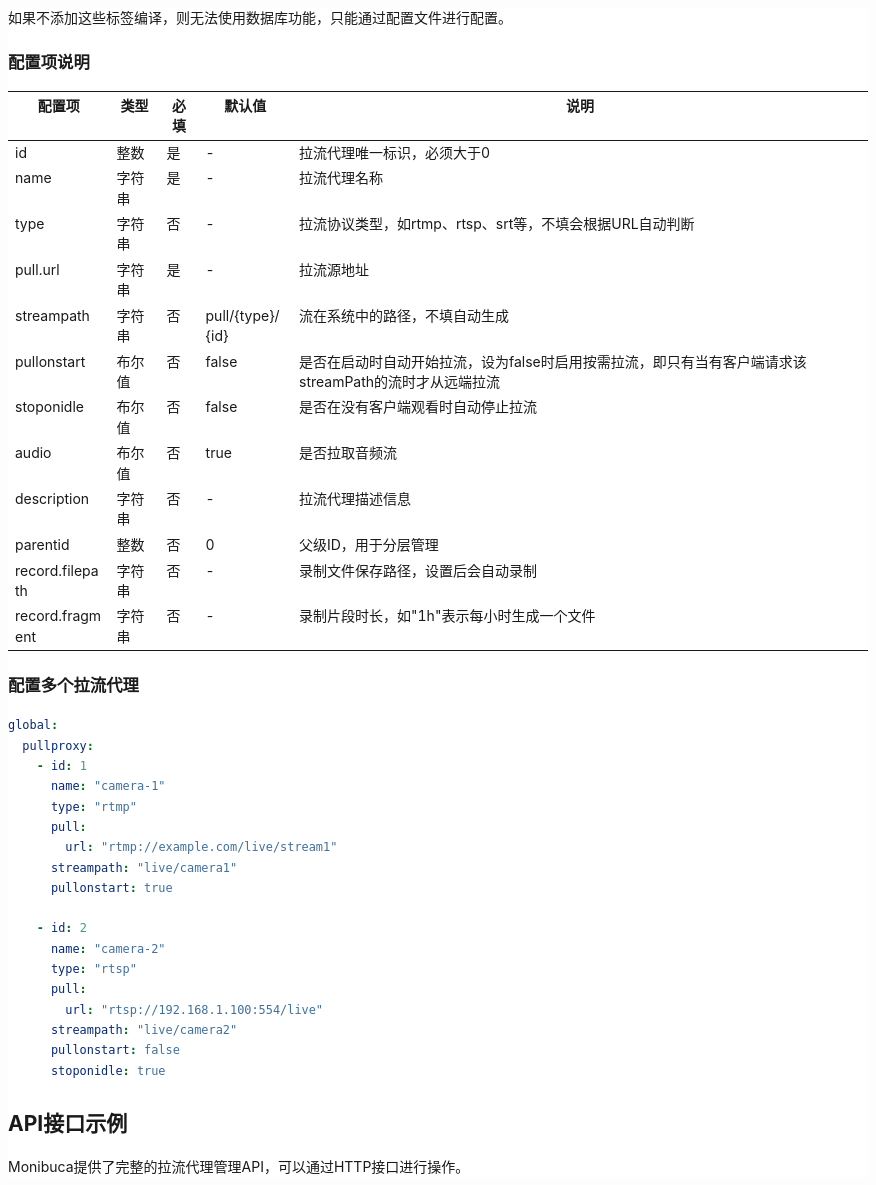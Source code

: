 如果不添加这些标签编译，则无法使用数据库功能，只能通过配置文件进行配置。

### 配置项说明

| 配置项 | 类型 | 必填 | 默认值 | 说明 |
|------|------|------|------|------|
| id | 整数 | 是 | - | 拉流代理唯一标识，必须大于0 |
| name | 字符串 | 是 | - | 拉流代理名称 |
| type | 字符串 | 否 | - | 拉流协议类型，如rtmp、rtsp、srt等，不填会根据URL自动判断 |
| pull.url | 字符串 | 是 | - | 拉流源地址 |
| streampath | 字符串 | 否 | pull/{type}/{id} | 流在系统中的路径，不填自动生成 |
| pullonstart | 布尔值 | 否 | false | 是否在启动时自动开始拉流，设为false时启用按需拉流，即只有当有客户端请求该streamPath的流时才从远端拉流 |
| stoponidle | 布尔值 | 否 | false | 是否在没有客户端观看时自动停止拉流 |
| audio | 布尔值 | 否 | true | 是否拉取音频流 |
| description | 字符串 | 否 | - | 拉流代理描述信息 |
| parentid | 整数 | 否 | 0 | 父级ID，用于分层管理 |
| record.filepath | 字符串 | 否 | - | 录制文件保存路径，设置后会自动录制 |
| record.fragment | 字符串 | 否 | - | 录制片段时长，如"1h"表示每小时生成一个文件 |

### 配置多个拉流代理

```yaml
global:
  pullproxy:
    - id: 1
      name: "camera-1"
      type: "rtmp"
      pull:
        url: "rtmp://example.com/live/stream1"
      streampath: "live/camera1"
      pullonstart: true
      
    - id: 2
      name: "camera-2"
      type: "rtsp"
      pull:
        url: "rtsp://192.168.1.100:554/live"
      streampath: "live/camera2"
      pullonstart: false
      stoponidle: true
```

## API接口示例
Monibuca提供了完整的拉流代理管理API，可以通过HTTP接口进行操作。
